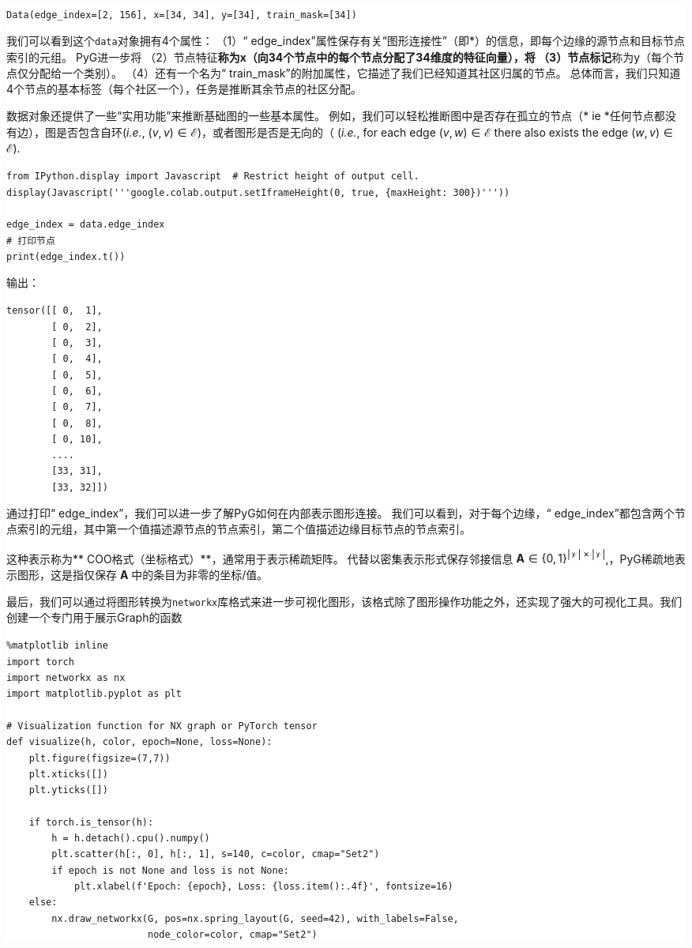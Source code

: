 ```
Data(edge_index=[2, 156], x=[34, 34], y=[34], train_mask=[34])
```

我们可以看到这个`data`对象拥有4个属性：
（1）“ edge_index”属性保存有关“图形连接性”（即*）的信息，即每个边缘的源节点和目标节点索引的元组。
PyG进一步将
（2）节点特征**称为x（向34个节点中的每个节点分配了34维度的特征向量），将
（3）节点标记**称为y（每个节点仅分配给一个类别）。
（4）还有一个名为“ train_mask”的附加属性，它描述了我们已经知道其社区归属的节点。
总体而言，我们只知道4个节点的基本标签（每个社区一个），任务是推断其余节点的社区分配。

数据对象还提供了一些“实用功能”来推断基础图的一些基本属性。
例如，我们可以轻松推断图中是否存在孤立的节点（* ie *任何节点都没有边），图是否包含自环(*i.e.*, $(v, v) \in \mathcal{E}$)，或者图形是否是无向的（ (*i.e.*, for each edge $(v, w) \in \mathcal{E}$ there also exists the edge $(w, v) \in \mathcal{E}$).

```
from IPython.display import Javascript  # Restrict height of output cell.
display(Javascript('''google.colab.output.setIframeHeight(0, true, {maxHeight: 300})'''))

edge_index = data.edge_index
# 打印节点
print(edge_index.t())
```
输出：
```
tensor([[ 0,  1],
        [ 0,  2],
        [ 0,  3],
        [ 0,  4],
        [ 0,  5],
        [ 0,  6],
        [ 0,  7],
        [ 0,  8],
        [ 0, 10],
        ....
        [33, 31],
        [33, 32]])
```

通过打印“ edge_index”，我们可以进一步了解PyG如何在内部表示图形连接。
我们可以看到，对于每个边缘，“ edge_index”都包含两个节点索引的元组，其中第一个值描述源节点的节点索引，第二个值描述边缘目标节点的节点索引。

这种表示称为** COO格式（坐标格式）**，通常用于表示稀疏矩阵。
代替以密集表示形式保存邻接信息 $\mathbf{A} \in \{ 0, 1 \}^{|\mathcal{V}| \times |\mathcal{V}|}$,，PyG稀疏地表示图形，这是指仅保存 $\mathbf{A}$ 中的条目为非零的坐标/值。

最后，我们可以通过将图形转换为`networkx`库格式来进一步可视化图形，该格式除了图形操作功能之外，还实现了强大的可视化工具。我们创建一个专门用于展示Graph的函数
```
%matplotlib inline
import torch
import networkx as nx
import matplotlib.pyplot as plt

# Visualization function for NX graph or PyTorch tensor
def visualize(h, color, epoch=None, loss=None):
    plt.figure(figsize=(7,7))
    plt.xticks([])
    plt.yticks([])

    if torch.is_tensor(h):
        h = h.detach().cpu().numpy()
        plt.scatter(h[:, 0], h[:, 1], s=140, c=color, cmap="Set2")
        if epoch is not None and loss is not None:
            plt.xlabel(f'Epoch: {epoch}, Loss: {loss.item():.4f}', fontsize=16)
    else:
        nx.draw_networkx(G, pos=nx.spring_layout(G, seed=42), with_labels=False,
                         node_color=color, cmap="Set2")
```